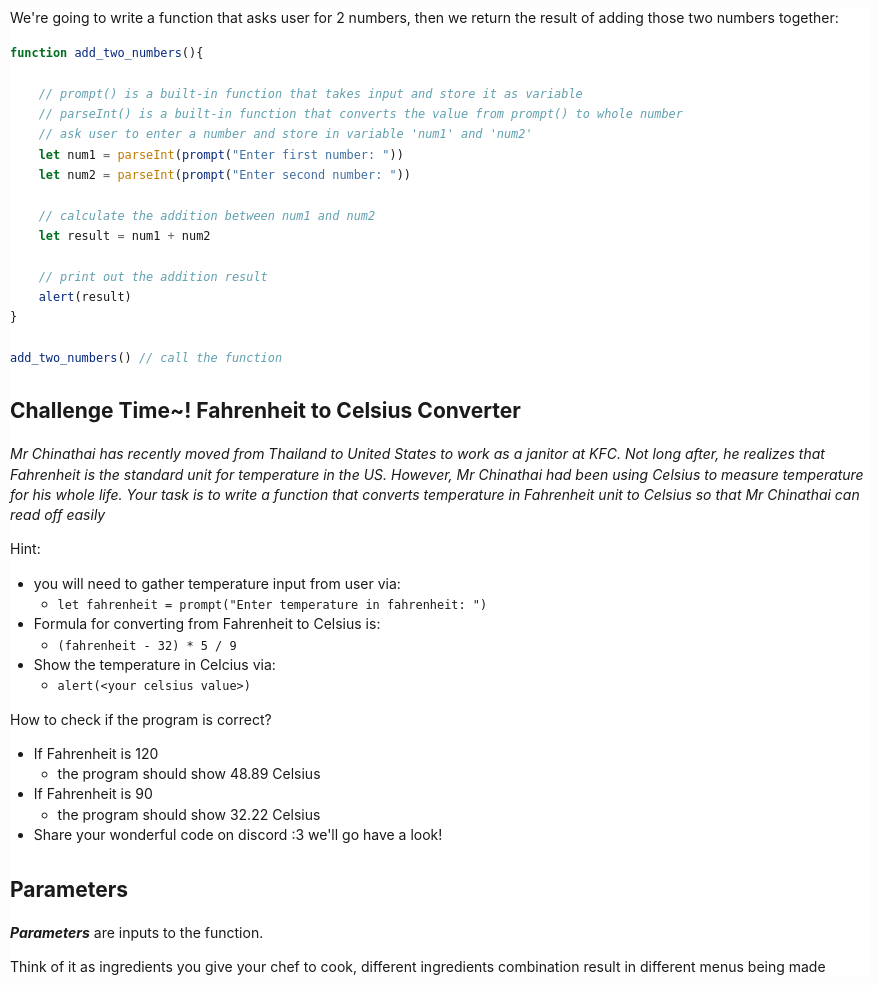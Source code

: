 We&apos;re going to write a function that asks user for 2 numbers, then we return the result of adding those two numbers together:

```javascript
function add_two_numbers(){

	// prompt() is a built-in function that takes input and store it as variable
	// parseInt() is a built-in function that converts the value from prompt() to whole number
	// ask user to enter a number and store in variable 'num1' and 'num2'
	let num1 = parseInt(prompt("Enter first number: "))
	let num2 = parseInt(prompt("Enter second number: "))

	// calculate the addition between num1 and num2
	let result = num1 + num2

	// print out the addition result
	alert(result)
}

add_two_numbers() // call the function
```

## Challenge Time~!   Fahrenheit to Celsius Converter

*Mr Chinathai has recently moved from Thailand to United States to work as a janitor at KFC. Not long after, he realizes that Fahrenheit is the standard unit for temperature in the US. However, Mr Chinathai had been using Celsius to measure temperature for his whole life. Your task is to write a function that converts temperature in Fahrenheit unit to Celsius so that Mr Chinathai can read off easily*

Hint:

- you will need to gather temperature input from user via:
    - `let fahrenheit = prompt("Enter temperature in fahrenheit: ")`
- Formula for converting from Fahrenheit to Celsius is:
    - `(fahrenheit - 32) * 5 / 9`
- Show the temperature in Celcius via:
    - `alert(<your celsius value>)`

How to check if the program is correct?

- If Fahrenheit is 120
    - the program should show 48.89 Celsius
- If Fahrenheit is 90
    - the program should show 32.22 Celsius
- Share your wonderful code on discord  :3 we&apos;ll go have a look!

## Parameters

***Parameters*** are inputs to the function. 

Think of it as ingredients you give your chef to cook, different ingredients combination result in different menus being made
